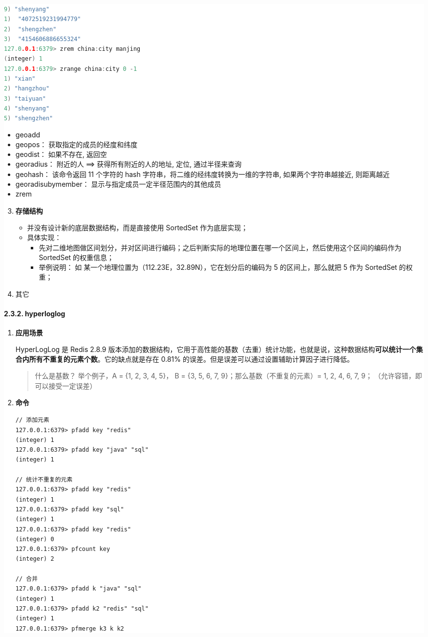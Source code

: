    ```c
   9) "shenyang"
   1)  "4072519231994779"
   2)  "shengzhen"
   3)  "4154606886655324"
   127.0.0.1:6379> zrem china:city manjing
   (integer) 1
   127.0.0.1:6379> zrange china:city 0 -1
   1) "xian"
   2) "hangzhou"
   3) "taiyuan"
   4) "shenyang"
   5) "shengzhen"

   ```

   - geoadd
   - geopos： 获取指定的成员的经度和纬度
   - geodist： 如果不存在, 返回空
   - georadius： 附近的人 ==> 获得所有附近的人的地址, 定位, 通过半径来查询
   - geohash： 该命令返回 11 个字符的 hash 字符串，将二维的经纬度转换为一维的字符串, 如果两个字符串越接近, 则距离越近
   - georadisubymember： 显示与指定成员一定半径范围内的其他成员
   - zrem

3. **存储结构**

   - 并没有设计新的底层数据结构，而是直接使用 SortedSet 作为底层实现；
   - 具体实现：
     - 先对二维地图做区间划分，并对区间进行编码；之后判断实际的地理位置在哪一个区间上，然后使用这个区间的编码作为 SortedSet 的权重信息；
     - 举例说明： 如 某一个地理位置为（112.23E，32.89N），它在划分后的编码为 5 的区间上，那么就把 5 作为 SortedSet 的权重；

4. 其它

#### 2.3.2. hyperloglog

1. **应用场景**

   HyperLogLog 是 Redis 2.8.9 版本添加的数据结构，它用于高性能的基数（去重）统计功能，也就是说，这种数据结构**可以统计一个集合内所有不重复的元素个数**。它的缺点就是存在 0.81% 的误差。但是误差可以通过设置辅助计算因子进行降低。

   > 什么是基数？
   > 举个例子，A = {1, 2, 3, 4, 5}， B = {3, 5, 6, 7, 9}；那么基数（不重复的元素）= 1, 2, 4, 6, 7, 9； （允许容错，即可以接受一定误差）

2. **命令**

   ```
   // 添加元素
   127.0.0.1:6379> pfadd key "redis"
   (integer) 1
   127.0.0.1:6379> pfadd key "java" "sql"
   (integer) 1

   // 统计不重复的元素
   127.0.0.1:6379> pfadd key "redis"
   (integer) 1
   127.0.0.1:6379> pfadd key "sql"
   (integer) 1
   127.0.0.1:6379> pfadd key "redis"
   (integer) 0
   127.0.0.1:6379> pfcount key
   (integer) 2

   // 合并
   127.0.0.1:6379> pfadd k "java" "sql"
   (integer) 1
   127.0.0.1:6379> pfadd k2 "redis" "sql"
   (integer) 1
   127.0.0.1:6379> pfmerge k3 k k2
   ```